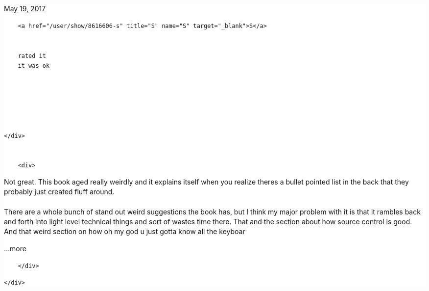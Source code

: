  
    



  
    



  
    



  <div>
    <div>
      

<div id="review_2004664107">
  
    

  <div>
    <div>
        <a href="/review/show/2004664107?book_show_action=true" target="_blank">May 19, 2017</a>

      
        <a href="/user/show/8616606-s" title="S" name="S" target="_blank">S</a>
      

        rated it
        it was ok



        


    </div>


        <div>
              
            
Not great. This book aged really weirdly and it explains itself when you realize theres a bullet pointed list in the back that they probably just created fluff around.<br /><br />There are a whole bunch of stand out weird suggestions the book has, but I think my major problem with it is that it rambles back and forth into light level technical things and sort of wastes time there. That and the section about how source control is good. And that weird section on how oh my god u just gotta know all the keyboar
  
  <a href="#" target="_blank">...more</a>

          
        </div>


      

  </div>

  
</div>

    </div>
  </div>
    



  <div>
    <div>
      